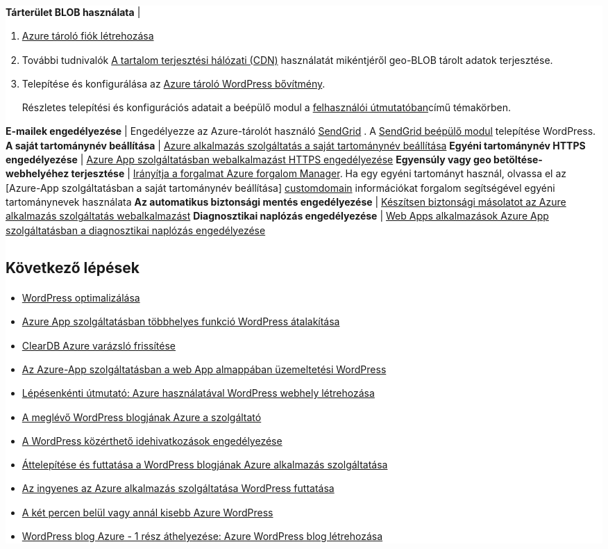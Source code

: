 **Tárterület BLOB használata** | <ol><li><p><a href="../storage-create-storage-account/">Azure tároló fiók létrehozása</a></p></li><li><p>További tudnivalók <a href="../cdn-how-to-use/">A tartalom terjesztési hálózati (CDN)</a> használatát mikéntjéről geo-BLOB tárolt adatok terjesztése.</p></li><li><p>Telepítése és konfigurálása az <a href="https://wordpress.org/plugins/windows-azure-storage/">Azure tároló WordPress bővítmény</a>.</p><p>Részletes telepítési és konfigurációs adatait a beépülő modul a <a href="http://plugins.svn.wordpress.org/windows-azure-storage/trunk/UserGuide.docx">felhasználói útmutatóban</a>című témakörben.</p> </li></ol>
**E-mailek engedélyezése** | Engedélyezze az Azure-tárolót használó <a href="https://azure.microsoft.com/en-us/marketplace/partners/sendgrid/sendgrid-azure/">SendGrid</a> . A <a href="http://wordpress.org/plugins/sendgrid-email-delivery-simplified">SendGrid beépülő modul</a> telepítése WordPress.
**A saját tartománynév beállítása** | [Azure alkalmazás szolgáltatás a saját tartománynév beállítása][customdomain]
**Egyéni tartománynév HTTPS engedélyezése** | [Azure App szolgáltatásban webalkalmazást HTTPS engedélyezése][httpscustomdomain]
**Egyensúly vagy geo betöltése-webhelyéhez terjesztése** | [Irányítja a forgalmat Azure forgalom Manager][trafficmanager]. Ha egy egyéni tartományt használ, olvassa el az [Azure-App szolgáltatásban a saját tartománynév beállítása] [ customdomain] információkat forgalom segítségével egyéni tartománynevek használata
**Az automatikus biztonsági mentés engedélyezése** | [Készítsen biztonsági másolatot az Azure alkalmazás szolgáltatás webalkalmazást][backup]
**Diagnosztikai naplózás engedélyezése** | [Web Apps alkalmazások Azure App szolgáltatásban a diagnosztikai naplózás engedélyezése][log]

## <a name="next-steps"></a>Következő lépések

* [WordPress optimalizálása](http://codex.wordpress.org/WordPress_Optimization)

* [Azure App szolgáltatásban többhelyes funkció WordPress átalakítása](web-sites-php-convert-wordpress-multisite.md)

* [ClearDB Azure varázsló frissítése](http://www.cleardb.com/store/azure/upgrade)

* [Az Azure-App szolgáltatásban a web App almappában üzemeltetési WordPress](http://blogs.msdn.com/b/webapps/archive/2013/02/13/hosting-wordpress-in-a-subfolder-of-your-windows-azure-web-site.aspx)

* [Lépésenkénti útmutató: Azure használatával WordPress webhely létrehozása](http://blogs.technet.com/b/blainbar/archive/2013/08/07/article-create-a-wordpress-site-using-windows-azure-read-on.aspx)

* [A meglévő WordPress blogjának Azure a szolgáltató](http://blogs.msdn.com/b/msgulfcommunity/archive/2013/08/26/migrating-a-self-hosted-wordpress-blog-to-windows-azure.aspx)

* [A WordPress közérthető idehivatkozások engedélyezése](http://www.iis.net/learn/extensions/url-rewrite-module/enabling-pretty-permalinks-in-wordpress)

* [Áttelepítése és futtatása a WordPress blogjának Azure alkalmazás szolgáltatása](http://www.kefalidis.me/2012/06/how-to-migrate-and-run-your-wordpress-blog-on-windows-azure-websites/)

* [Az ingyenes az Azure alkalmazás szolgáltatása WordPress futtatása](http://architects.dzone.com/articles/how-run-wordpress-azure)

* [A két percen belül vagy annál kisebb Azure WordPress](http://www.sitepoint.com/wordpress-windows-azure-2-minutes-less/)

* [WordPress blog Azure - 1 rész áthelyezése: Azure WordPress blog létrehozása](http://www.davebost.com/2013/07/10/moving-a-wordpress-blog-to-windows-azure-part-1)


[performance-diagram]: ./media/web-sites-php-enterprise-wordpress/performance-diagram.png
[basic-diagram]: ./media/web-sites-php-enterprise-wordpress/basic-diagram.png
[multi-region-diagram]: ./media/web-sites-php-enterprise-wordpress/multi-region-diagram.png
[wordpress]: http://www.microsoft.com/web/wordpress
[officeblog]: http://blogs.office.com/
[bingblog]: http://blogs.bing.com/
[cdbnstore]: http://www.cleardb.com/store/azure
[storageplugin]: https://wordpress.org/plugins/windows-azure-storage/
[sendgridplugin]: http://wordpress.org/plugins/sendgrid-email-delivery-simplified/
[phpwebsite]: web-sites-php-configure.md
[customdomain]: web-sites-custom-domain-name.md
[trafficmanager]: ../traffic-manager/traffic-manager-overview.md
[backup]: web-sites-backup.md
[restore]: web-sites-restore.md
[rediscache]: https://azure.microsoft.com/documentation/services/redis-cache/
[managedcache]: http://msdn.microsoft.com/library/azure/dn386122.aspx
[websitescale]: web-sites-scale.md
[managedcachescale]: http://msdn.microsoft.com/library/azure/dn386113.aspx
[cleardbscale]: http://www.cleardb.com/developers/cdbr/introduction
[staging]: web-sites-staged-publishing.md
[monitor]: web-sites-monitor.md
[log]: web-sites-enable-diagnostic-log.md
[httpscustomdomain]: web-sites-configure-ssl-certificate.md
[mysqlwindows]: ../virtual-machines/virtual-machines-windows-classic-mysql-2008r2.md
[mysqllinux]: ../virtual-machines/virtual-machines-linux-classic-mysql-on-opensuse.md
[cge]: http://www.mysql.com/products/cluster/
[websitepricing]: /pricing/details/app-service/
[export]: http://en.support.wordpress.com/export/
[import]: http://wordpress.org/plugins/wordpress-importer/
[wordpressbackup]: http://wordpress.org/plugins/wordpress-importer/
[wordpressdbbackup]: http://codex.wordpress.org/Backing_Up_Your_Database
[createwordpress]: web-sites-php-web-site-gallery.md
[velvet]: https://wordpress.org/plugins/velvet-blues-update-urls/
[mgmtportal]: https://portal.azure.com/
[wordpressbackup]: http://codex.wordpress.org/WordPress_Backups
[wordpressdbbackup]: http://codex.wordpress.org/Backing_Up_Your_Database
[workbench]: http://www.mysql.com/products/workbench/
[searchandreplace]: http://interconnectit.com/124/search-and-replace-for-wordpress-databases/
[deploy]: web-sites-deploy.md
[posh]: ../powershell-install-configure.md
[Azure CLI]: ../xplat-cli-install.md
[storesendgrid]: https://azure.microsoft.com/marketplace/partners/sendgrid/sendgrid-azure/
[cdn]: ../cdn/cdn-overview.md